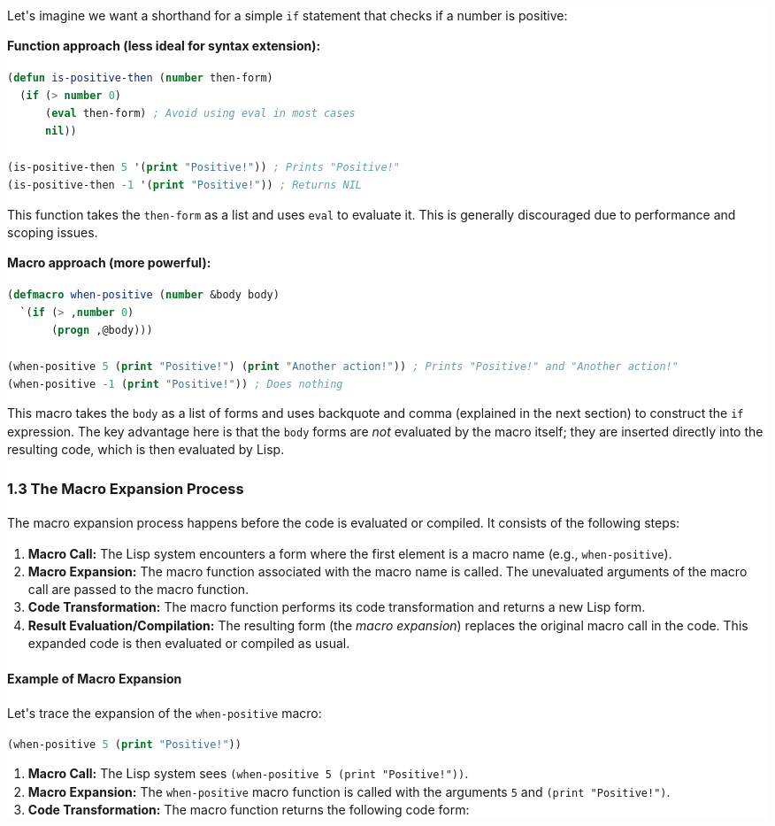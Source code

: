 Let's imagine we want a shorthand for a simple `if` statement that checks if a number is positive:

**Function approach (less ideal for syntax extension):**

```lisp
(defun is-positive-then (number then-form)
  (if (> number 0)
      (eval then-form) ; Avoid using eval in most cases
      nil))

(is-positive-then 5 '(print "Positive!")) ; Prints "Positive!"
(is-positive-then -1 '(print "Positive!")) ; Returns NIL
```

This function takes the `then-form` as a list and uses `eval` to evaluate it. This is generally discouraged due to performance and scoping issues.

**Macro approach (more powerful):**

```lisp
(defmacro when-positive (number &body body)
  `(if (> ,number 0)
       (progn ,@body)))

(when-positive 5 (print "Positive!") (print "Another action!")) ; Prints "Positive!" and "Another action!"
(when-positive -1 (print "Positive!")) ; Does nothing
```

This macro takes the `body` as a list of forms and uses backquote and comma (explained in the next section) to construct the `if` expression. The key advantage here is that the `body` forms are *not* evaluated by the macro itself; they are inserted directly into the resulting code, which is then evaluated by Lisp.

### 1.3 The Macro Expansion Process

The macro expansion process happens before the code is evaluated or compiled. It consists of the following steps:

1. **Macro Call:** The Lisp system encounters a form where the first element is a macro name (e.g., `when-positive`).
2. **Macro Expansion:** The macro function associated with the macro name is called. The unevaluated arguments of the macro call are passed to the macro function.
3. **Code Transformation:** The macro function performs its code transformation and returns a new Lisp form.
4. **Result Evaluation/Compilation:** The resulting form (the *macro expansion*) replaces the original macro call in the code. This expanded code is then evaluated or compiled as usual.

#### Example of Macro Expansion

Let's trace the expansion of the `when-positive` macro:

```lisp
(when-positive 5 (print "Positive!"))
```

1. **Macro Call:** The Lisp system sees `(when-positive 5 (print "Positive!"))`.
2. **Macro Expansion:** The `when-positive` macro function is called with the arguments `5` and `(print "Positive!")`.
3. **Code Transformation:** The macro function returns the following code form:
